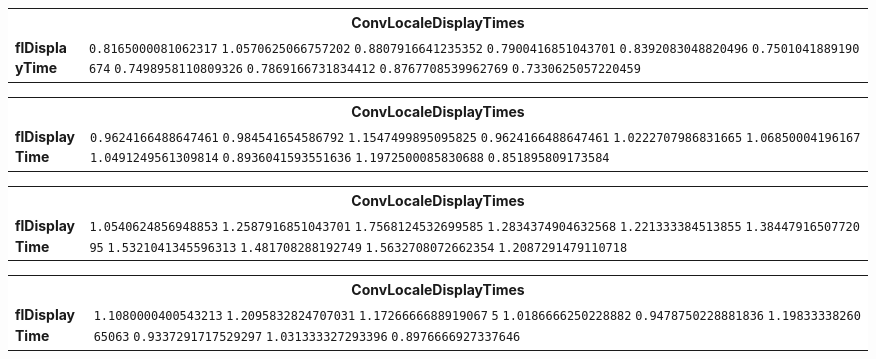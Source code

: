 
<table><tr><th colspan="100%">ConvLocaleDisplayTimes</th></tr><tr><td><b>flDisplayTime</b></td><td><code>0.8165000081062317</code>
<code>1.0570625066757202</code>
<code>0.8807916641235352</code>
<code>0.7900416851043701</code>
<code>0.8392083048820496</code>
<code>0.7501041889190674</code>
<code>0.7498958110809326</code>
<code>0.7869166731834412</code>
<code>0.8767708539962769</code>
<code>0.7330625057220459</code>
</td></tr></table>


<table><tr><th colspan="100%">ConvLocaleDisplayTimes</th></tr><tr><td><b>flDisplayTime</b></td><td><code>0.9624166488647461</code>
<code>0.984541654586792</code>
<code>1.1547499895095825</code>
<code>0.9624166488647461</code>
<code>1.0222707986831665</code>
<code>1.06850004196167</code>
<code>1.0491249561309814</code>
<code>0.8936041593551636</code>
<code>1.1972500085830688</code>
<code>0.851895809173584</code>
</td></tr></table>


<table><tr><th colspan="100%">ConvLocaleDisplayTimes</th></tr><tr><td><b>flDisplayTime</b></td><td><code>1.0540624856948853</code>
<code>1.2587916851043701</code>
<code>1.7568124532699585</code>
<code>1.2834374904632568</code>
<code>1.221333384513855</code>
<code>1.3844791650772095</code>
<code>1.5321041345596313</code>
<code>1.481708288192749</code>
<code>1.5632708072662354</code>
<code>1.2087291479110718</code>
</td></tr></table>


<table><tr><th colspan="100%">ConvLocaleDisplayTimes</th></tr><tr><td><b>flDisplayTime</b></td><td><code>1.1080000400543213</code>
<code>1.2095832824707031</code>
<code>1.1726666688919067</code>
<code>5</code>
<code>1.0186666250228882</code>
<code>0.9478750228881836</code>
<code>1.1983333826065063</code>
<code>0.9337291717529297</code>
<code>1.031333327293396</code>
<code>0.8976666927337646</code>
</td></tr></table>
